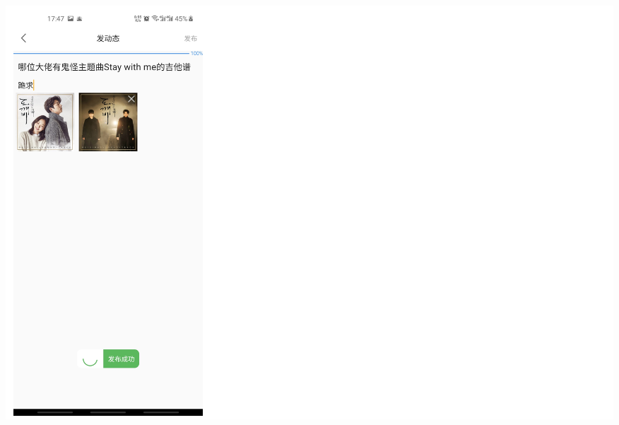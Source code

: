 <span><img width="290" height="580" src="https://github.com/Geolo1997/GuitarWorld/blob/master/images/Screenshot_20190803-174718_Guitar%20World.jpg"/></span>